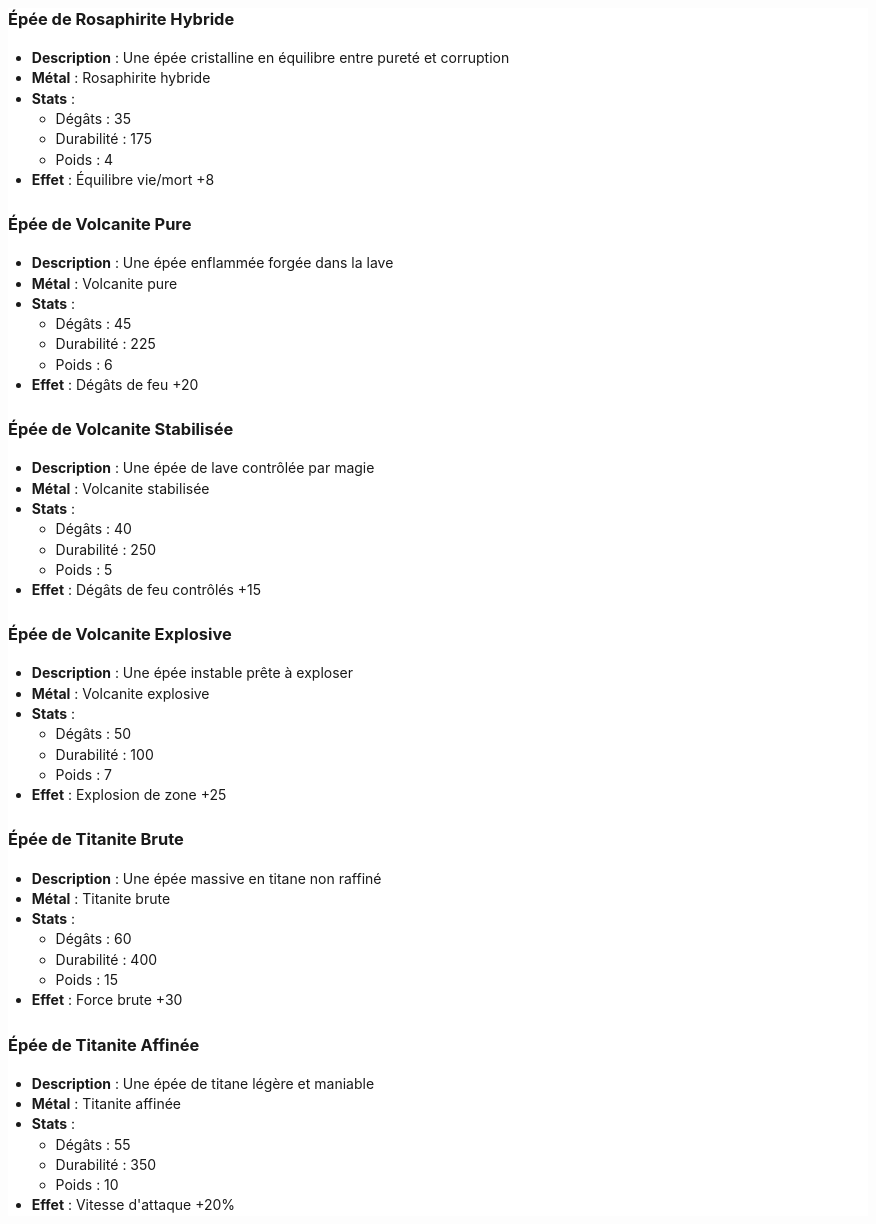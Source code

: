 ### Épée de Rosaphirite Hybride
- **Description** : Une épée cristalline en équilibre entre pureté et corruption
- **Métal** : Rosaphirite hybride
- **Stats** :
  - Dégâts : 35
  - Durabilité : 175
  - Poids : 4
- **Effet** : Équilibre vie/mort +8

### Épée de Volcanite Pure
- **Description** : Une épée enflammée forgée dans la lave
- **Métal** : Volcanite pure
- **Stats** :
  - Dégâts : 45
  - Durabilité : 225
  - Poids : 6
- **Effet** : Dégâts de feu +20

### Épée de Volcanite Stabilisée
- **Description** : Une épée de lave contrôlée par magie
- **Métal** : Volcanite stabilisée
- **Stats** :
  - Dégâts : 40
  - Durabilité : 250
  - Poids : 5
- **Effet** : Dégâts de feu contrôlés +15

### Épée de Volcanite Explosive
- **Description** : Une épée instable prête à exploser
- **Métal** : Volcanite explosive
- **Stats** :
  - Dégâts : 50
  - Durabilité : 100
  - Poids : 7
- **Effet** : Explosion de zone +25

### Épée de Titanite Brute
- **Description** : Une épée massive en titane non raffiné
- **Métal** : Titanite brute
- **Stats** :
  - Dégâts : 60
  - Durabilité : 400
  - Poids : 15
- **Effet** : Force brute +30

### Épée de Titanite Affinée
- **Description** : Une épée de titane légère et maniable
- **Métal** : Titanite affinée
- **Stats** :
  - Dégâts : 55
  - Durabilité : 350
  - Poids : 10
- **Effet** : Vitesse d'attaque +20%
